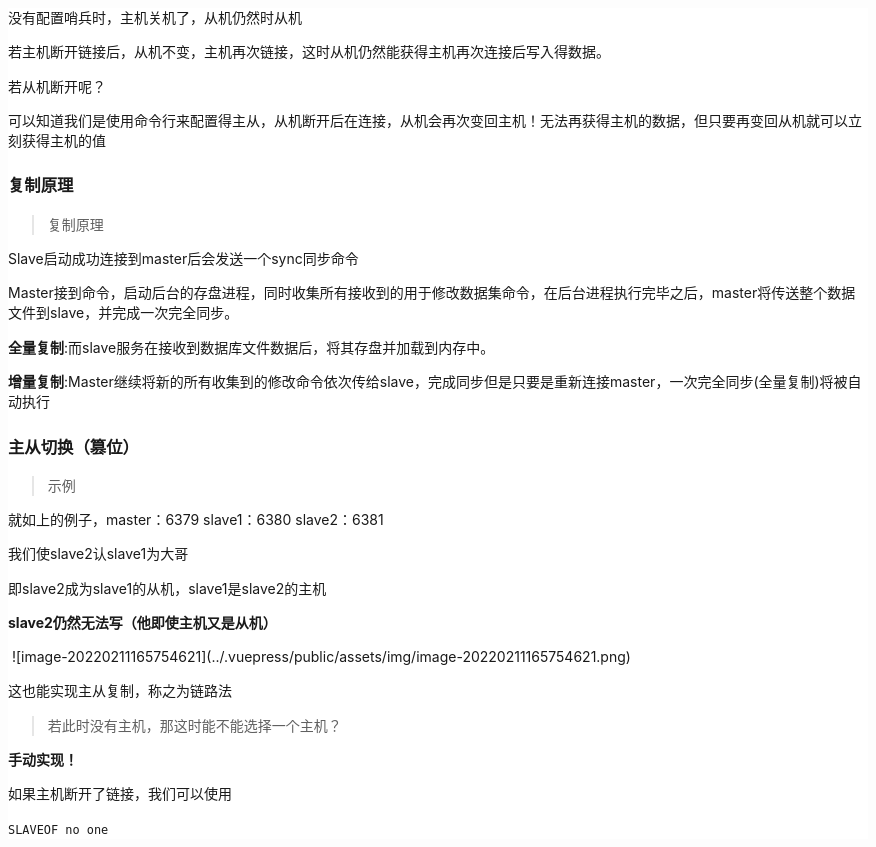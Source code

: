 没有配置哨兵时，主机关机了，从机仍然时从机

若主机断开链接后，从机不变，主机再次链接，这时从机仍然能获得主机再次连接后写入得数据。

若从机断开呢？

可以知道我们是使用命令行来配置得主从，从机断开后在连接，从机会再次变回主机！无法再获得主机的数据，但只要再变回从机就可以立刻获得主机的值

### 复制原理

> 复制原理

Slave启动成功连接到master后会发送一个sync同步命令

Master接到命令，启动后台的存盘进程，同时收集所有接收到的用于修改数据集命令，在后台进程执行完毕之后，master将传送整个数据文件到slave，并完成一次完全同步。

**全量复制**:而slave服务在接收到数据库文件数据后，将其存盘并加载到内存中。

**增量复制**:Master继续将新的所有收集到的修改命令依次传给slave，完成同步但是只要是重新连接master，一次完全同步(全量复制)将被自动执行

### 主从切换（篡位）

> 示例

就如上的例子，master：6379  slave1：6380 slave2：6381

我们使slave2认slave1为大哥

即slave2成为slave1的从机，slave1是slave2的主机

**slave2仍然无法写（他即使主机又是从机）**

<img :src="$withBase('/assets/img/image-20210909103754889.png')">
![image-20220211165754621](../.vuepress/public/assets/img/image-20220211165754621.png)

这也能实现主从复制，称之为链路法



> 若此时没有主机，那这时能不能选择一个主机？

**手动实现！**

如果主机断开了链接，我们可以使用

```bash
SLAVEOF no one 
```
